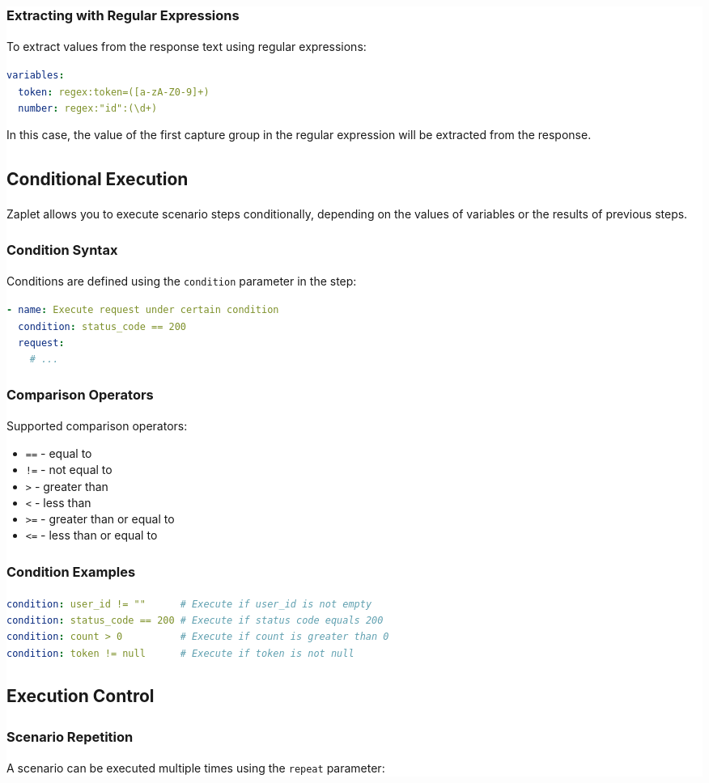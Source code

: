 ### Extracting with Regular Expressions

To extract values from the response text using regular expressions:

```yaml
variables:
  token: regex:token=([a-zA-Z0-9]+)
  number: regex:"id":(\d+)
```

In this case, the value of the first capture group in the regular expression will be extracted from the response.

## Conditional Execution

Zaplet allows you to execute scenario steps conditionally, depending on the values of variables or the results of previous steps.

### Condition Syntax

Conditions are defined using the `condition` parameter in the step:

```yaml
- name: Execute request under certain condition
  condition: status_code == 200
  request:
    # ...
```

### Comparison Operators

Supported comparison operators:
- `==` - equal to
- `!=` - not equal to
- `>` - greater than
- `<` - less than
- `>=` - greater than or equal to
- `<=` - less than or equal to

### Condition Examples

```yaml
condition: user_id != ""      # Execute if user_id is not empty
condition: status_code == 200 # Execute if status code equals 200
condition: count > 0          # Execute if count is greater than 0
condition: token != null      # Execute if token is not null
```

## Execution Control

### Scenario Repetition

A scenario can be executed multiple times using the `repeat` parameter:
